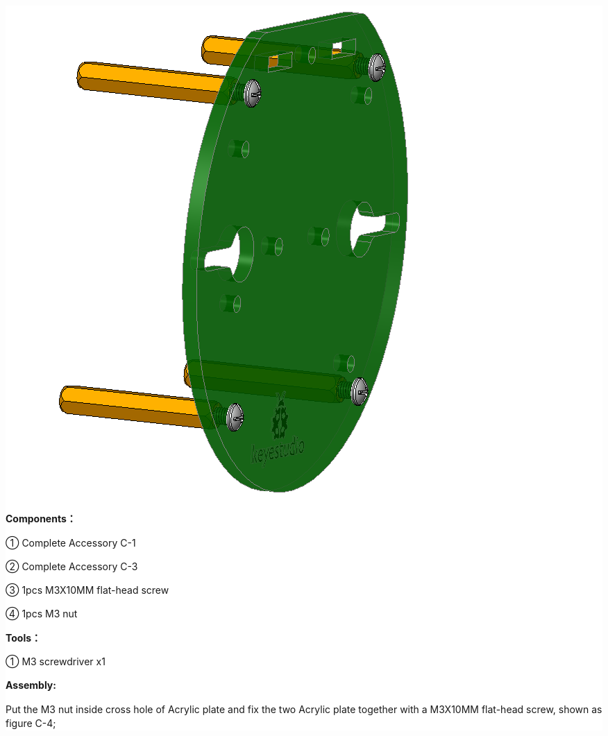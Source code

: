 ![IMG_256](media/761f854a4683c8f36cbd6a1b02d577d8.png)

**Components：**

① Complete Accessory C-1

② Complete Accessory C-3

③ 1pcs M3X10MM flat-head screw

④ 1pcs M3 nut

**Tools：**

① M3 screwdriver x1

**Assembly:**

Put the M3 nut inside cross hole of Acrylic plate and fix the two Acrylic plate
together with a M3X10MM flat-head screw, shown as figure C-4;
